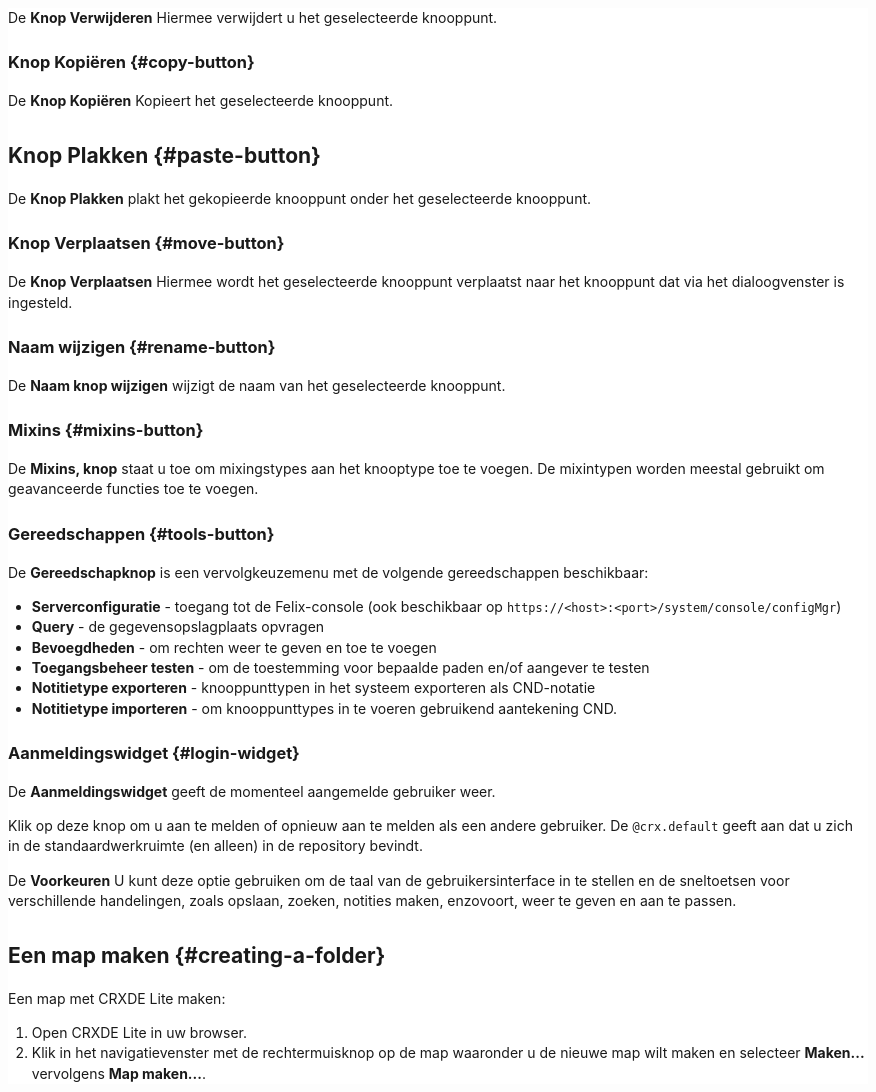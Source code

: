 De **Knop Verwijderen** Hiermee verwijdert u het geselecteerde knooppunt.

### Knop Kopiëren {#copy-button}

De **Knop Kopiëren** Kopieert het geselecteerde knooppunt.

## Knop Plakken {#paste-button}

De **Knop Plakken** plakt het gekopieerde knooppunt onder het geselecteerde knooppunt.

### Knop Verplaatsen {#move-button}

De **Knop Verplaatsen** Hiermee wordt het geselecteerde knooppunt verplaatst naar het knooppunt dat via het dialoogvenster is ingesteld.

### Naam wijzigen {#rename-button}

De **Naam knop wijzigen** wijzigt de naam van het geselecteerde knooppunt.

### Mixins {#mixins-button}

De **Mixins, knop** staat u toe om mixingstypes aan het knooptype toe te voegen. De mixintypen worden meestal gebruikt om geavanceerde functies toe te voegen.

### Gereedschappen {#tools-button}

De **Gereedschapknop** is een vervolgkeuzemenu met de volgende gereedschappen beschikbaar:

* **Serverconfiguratie** - toegang tot de Felix-console (ook beschikbaar op `https://<host>:<port>/system/console/configMgr`)
* **Query** - de gegevensopslagplaats opvragen
* **Bevoegdheden** - om rechten weer te geven en toe te voegen
* **Toegangsbeheer testen** - om de toestemming voor bepaalde paden en/of aangever te testen
* **Notitietype exporteren** - knooppunttypen in het systeem exporteren als CND-notatie
* **Notitietype importeren** - om knooppunttypes in te voeren gebruikend aantekening CND.

### Aanmeldingswidget {#login-widget}

De **Aanmeldingswidget** geeft de momenteel aangemelde gebruiker weer.

Klik op deze knop om u aan te melden of opnieuw aan te melden als een andere gebruiker. De `@crx.default` geeft aan dat u zich in de standaardwerkruimte (en alleen) in de repository bevindt.

De **Voorkeuren** U kunt deze optie gebruiken om de taal van de gebruikersinterface in te stellen en de sneltoetsen voor verschillende handelingen, zoals opslaan, zoeken, notities maken, enzovoort, weer te geven en aan te passen.

## Een map maken {#creating-a-folder}

Een map met CRXDE Lite maken:

1. Open CRXDE Lite in uw browser.
1. Klik in het navigatievenster met de rechtermuisknop op de map waaronder u de nieuwe map wilt maken en selecteer **Maken...** vervolgens **Map maken...**.
